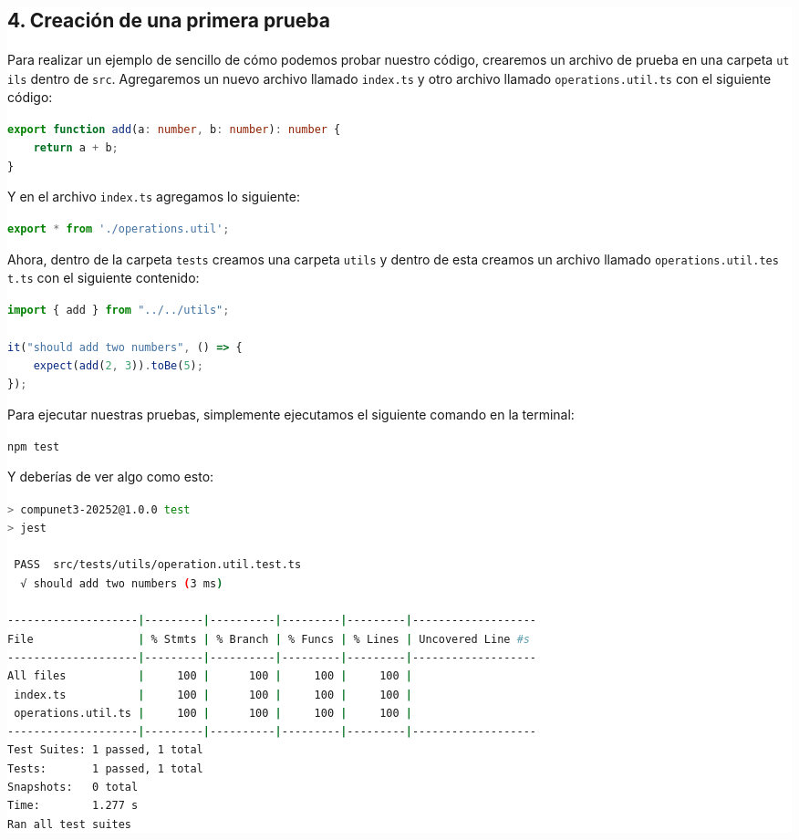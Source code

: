## 4. Creación de una primera prueba

Para realizar un ejemplo de sencillo de cómo podemos probar nuestro código, crearemos un archivo de prueba en una carpeta `utils` dentro de `src`. Agregaremos un nuevo archivo llamado `index.ts` y otro archivo llamado `operations.util.ts` con el siguiente código:

```typescript
export function add(a: number, b: number): number {
    return a + b;
}
```
Y en el archivo `index.ts` agregamos lo siguiente:

```typescript
export * from './operations.util';
```

Ahora, dentro de la carpeta `tests` creamos una carpeta `utils` y dentro de esta creamos un archivo llamado `operations.util.test.ts` con el siguiente contenido:

```typescript
import { add } from "../../utils";

it("should add two numbers", () => {
    expect(add(2, 3)).toBe(5);
});
```

Para ejecutar nuestras pruebas, simplemente ejecutamos el siguiente comando en la terminal:

```bash
npm test
```

Y deberías de ver algo como esto:

```bash
> compunet3-20252@1.0.0 test
> jest

 PASS  src/tests/utils/operation.util.test.ts
  √ should add two numbers (3 ms)

--------------------|---------|----------|---------|---------|-------------------
File                | % Stmts | % Branch | % Funcs | % Lines | Uncovered Line #s 
--------------------|---------|----------|---------|---------|-------------------
All files           |     100 |      100 |     100 |     100 |                   
 index.ts           |     100 |      100 |     100 |     100 |                   
 operations.util.ts |     100 |      100 |     100 |     100 |                   
--------------------|---------|----------|---------|---------|-------------------
Test Suites: 1 passed, 1 total
Tests:       1 passed, 1 total
Snapshots:   0 total
Time:        1.277 s
Ran all test suites
```
